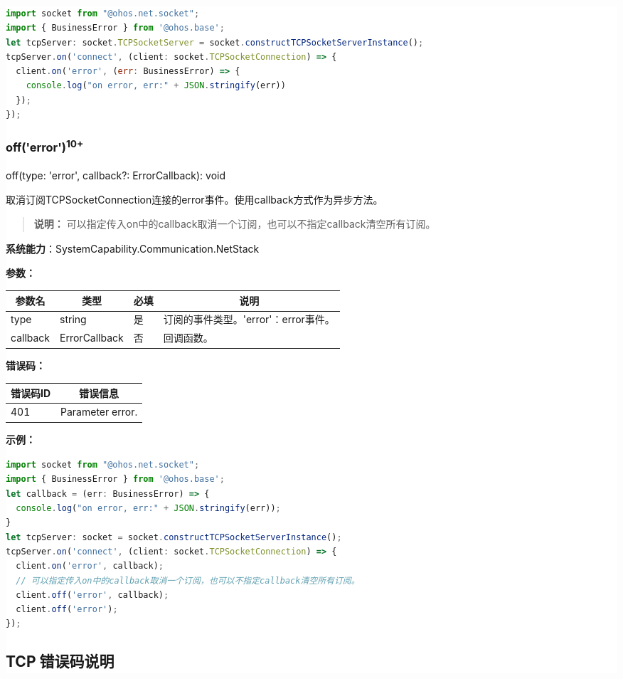 ```js
import socket from "@ohos.net.socket";
import { BusinessError } from '@ohos.base';
let tcpServer: socket.TCPSocketServer = socket.constructTCPSocketServerInstance();
tcpServer.on('connect', (client: socket.TCPSocketConnection) => {
  client.on('error', (err: BusinessError) => {
    console.log("on error, err:" + JSON.stringify(err))
  });
});
```

### off('error')<sup>10+</sup>

off(type: 'error', callback?: ErrorCallback): void

取消订阅TCPSocketConnection连接的error事件。使用callback方式作为异步方法。

> **说明：**
> 可以指定传入on中的callback取消一个订阅，也可以不指定callback清空所有订阅。

**系统能力**：SystemCapability.Communication.NetStack

**参数：**

| 参数名   | 类型          | 必填 | 说明                                 |
| -------- | ------------- | ---- | ------------------------------------ |
| type     | string        | 是   | 订阅的事件类型。'error'：error事件。 |
| callback | ErrorCallback | 否   | 回调函数。                           |

**错误码：**

| 错误码ID | 错误信息         |
| -------- | ---------------- |
| 401      | Parameter error. |

**示例：**

```js
import socket from "@ohos.net.socket";
import { BusinessError } from '@ohos.base';
let callback = (err: BusinessError) => {
  console.log("on error, err:" + JSON.stringify(err));
}
let tcpServer: socket = socket.constructTCPSocketServerInstance();
tcpServer.on('connect', (client: socket.TCPSocketConnection) => {
  client.on('error', callback);
  // 可以指定传入on中的callback取消一个订阅，也可以不指定callback清空所有订阅。
  client.off('error', callback);
  client.off('error');
});
```

## TCP 错误码说明
